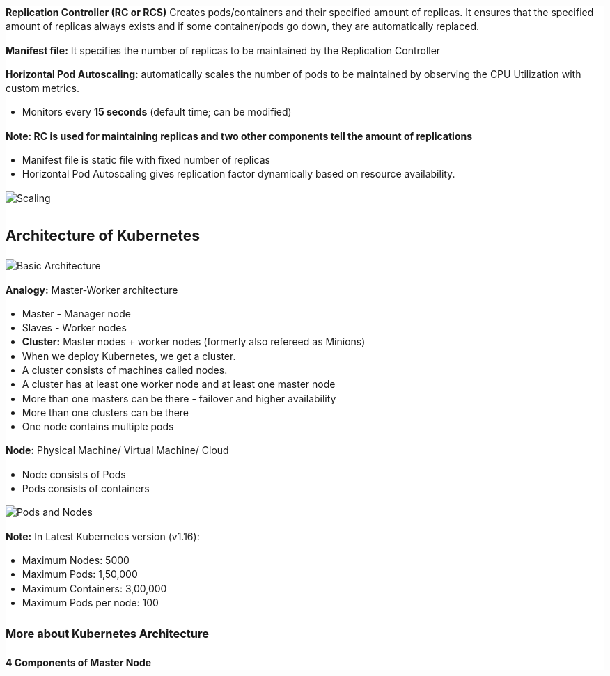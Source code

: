 **Replication Controller (RC or RCS)** Creates pods/containers and their specified amount of replicas.
It ensures that the specified amount of replicas always exists and if some container/pods go down, they are automatically replaced.

**Manifest file:** It specifies the number of replicas to be maintained by the Replication Controller

**Horizontal Pod Autoscaling:** automatically scales the number of pods to be maintained by observing the CPU Utilization with custom metrics.

* Monitors every **15 seconds** (default time; can be modified)

**Note: RC is used for maintaining replicas and two other components tell the amount of replications**

* Manifest file is static file with fixed number of replicas
* Horizontal Pod Autoscaling gives replication factor dynamically based on resource availability.

![Scaling](img/scale.png)

## Architecture of Kubernetes

![Basic Architecture](img/Arch2.png)

**Analogy:** Master-Worker architecture

* Master - Manager node
* Slaves - Worker nodes
* **Cluster:** Master nodes + worker nodes (formerly also refereed as Minions)
* When we deploy Kubernetes, we get a cluster.
* A cluster consists of machines called nodes.
* A cluster has at least one worker node and at least one master node
* More than one masters can be there - failover and higher availability
* More than one clusters can be there
* One node contains multiple pods

**Node:** Physical Machine/ Virtual Machine/ Cloud

* Node consists of Pods
* Pods consists of containers

![Pods and Nodes](img/Arch1.png)

**Note:** In Latest Kubernetes version (v1.16):

* Maximum Nodes: 5000
* Maximum Pods: 1,50,000
* Maximum Containers: 3,00,000
* Maximum Pods per node: 100

### More about Kubernetes Architecture

#### 4 Components of Master Node
